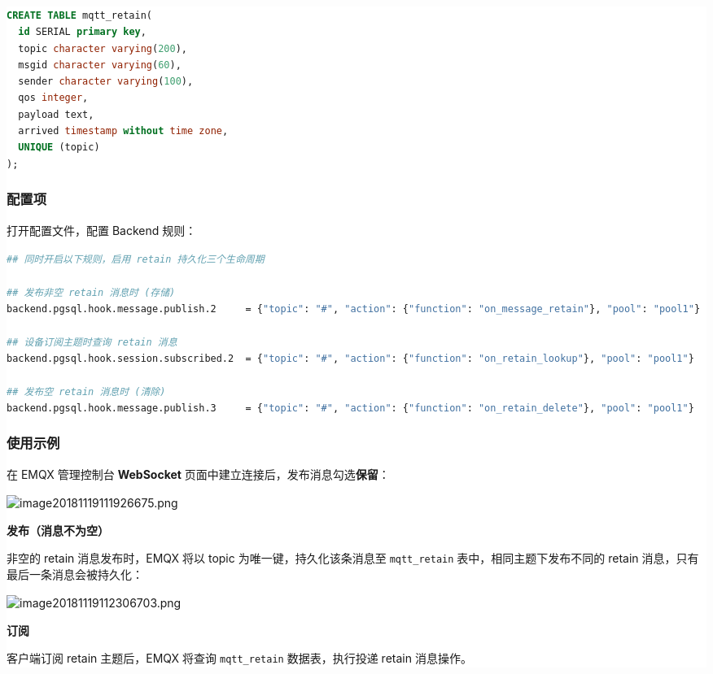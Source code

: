 ```sql
CREATE TABLE mqtt_retain(
  id SERIAL primary key,
  topic character varying(200),
  msgid character varying(60),
  sender character varying(100),
  qos integer,
  payload text,
  arrived timestamp without time zone,
  UNIQUE (topic)
);
```



### 配置项

打开配置文件，配置 Backend 规则：

```bash
## 同时开启以下规则，启用 retain 持久化三个生命周期

## 发布非空 retain 消息时 (存储)
backend.pgsql.hook.message.publish.2     = {"topic": "#", "action": {"function": "on_message_retain"}, "pool": "pool1"}

## 设备订阅主题时查询 retain 消息
backend.pgsql.hook.session.subscribed.2  = {"topic": "#", "action": {"function": "on_retain_lookup"}, "pool": "pool1"}

## 发布空 retain 消息时 (清除)
backend.pgsql.hook.message.publish.3     = {"topic": "#", "action": {"function": "on_retain_delete"}, "pool": "pool1"}

```



### 使用示例

在 EMQX 管理控制台 **WebSocket** 页面中建立连接后，发布消息勾选**保留**：

![image20181119111926675.png](https://static.emqx.net/images/6499f454eebced1149341d12c73565ec.png)



**发布（消息不为空）**

非空的 retain 消息发布时，EMQX 将以 topic 为唯一键，持久化该条消息至 `mqtt_retain` 表中，相同主题下发布不同的 retain 消息，只有最后一条消息会被持久化：

![image20181119112306703.png](https://static.emqx.net/images/be54769f62f8d60acd4c43fe9122b50c.png)


**订阅**

客户端订阅 retain 主题后，EMQX 将查询 `mqtt_retain` 数据表，执行投递 retain 消息操作。

